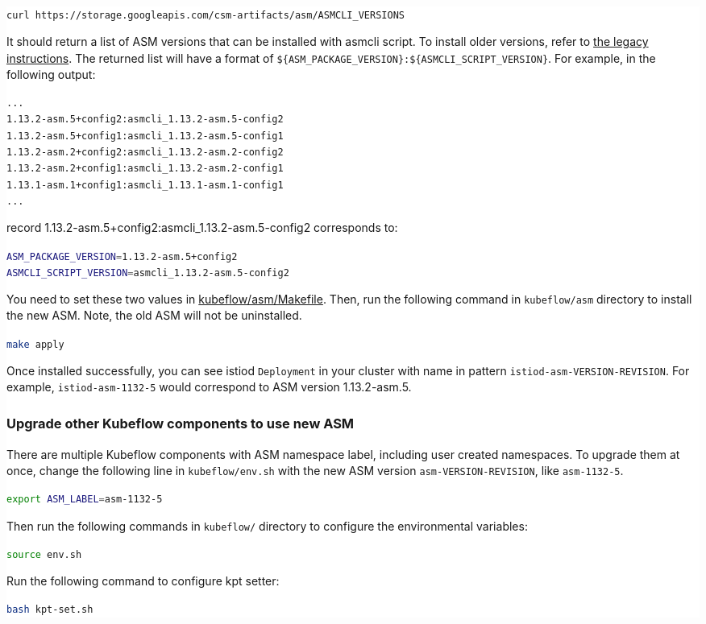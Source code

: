 ```bash
curl https://storage.googleapis.com/csm-artifacts/asm/ASMCLI_VERSIONS
```

It should return a list of ASM versions that can be installed with asmcli script. To install older versions, refer to [the legacy instructions](https://github.com/GoogleCloudPlatform/kubeflow-distribution/blob/master/kubeflow/asm/deprecated/README.md). The returned list will have a format of `${ASM_PACKAGE_VERSION}:${ASMCLI_SCRIPT_VERSION}`. For example, in the following output:

```
...
1.13.2-asm.5+config2:asmcli_1.13.2-asm.5-config2
1.13.2-asm.5+config1:asmcli_1.13.2-asm.5-config1
1.13.2-asm.2+config2:asmcli_1.13.2-asm.2-config2
1.13.2-asm.2+config1:asmcli_1.13.2-asm.2-config1
1.13.1-asm.1+config1:asmcli_1.13.1-asm.1-config1
...
```
record 1.13.2-asm.5+config2:asmcli_1.13.2-asm.5-config2 corresponds to:

```bash
ASM_PACKAGE_VERSION=1.13.2-asm.5+config2
ASMCLI_SCRIPT_VERSION=asmcli_1.13.2-asm.5-config2
```

You need to set these two values in [kubeflow/asm/Makefile](https://github.com/GoogleCloudPlatform/kubeflow-distribution/blob/master/kubeflow/asm/Makefile). Then, run the following command in `kubeflow/asm` directory to install the new ASM. Note, the old ASM will not be uninstalled.

```bash
make apply
```

Once installed successfully, you can see istiod `Deployment` in your cluster with name in pattern `istiod-asm-VERSION-REVISION`. For example, `istiod-asm-1132-5` would correspond to ASM version 1.13.2-asm.5.


### Upgrade other Kubeflow components to use new ASM

There are multiple Kubeflow components with ASM namespace label, including user created namespaces. To upgrade them at once, change the following line in `kubeflow/env.sh` with the new ASM version `asm-VERSION-REVISION`, like `asm-1132-5`. 

```bash
export ASM_LABEL=asm-1132-5
```

Then run the following commands in `kubeflow/` directory to configure the environmental variables:

```bash
source env.sh
```

Run the following command to configure kpt setter:

```bash
bash kpt-set.sh
```

